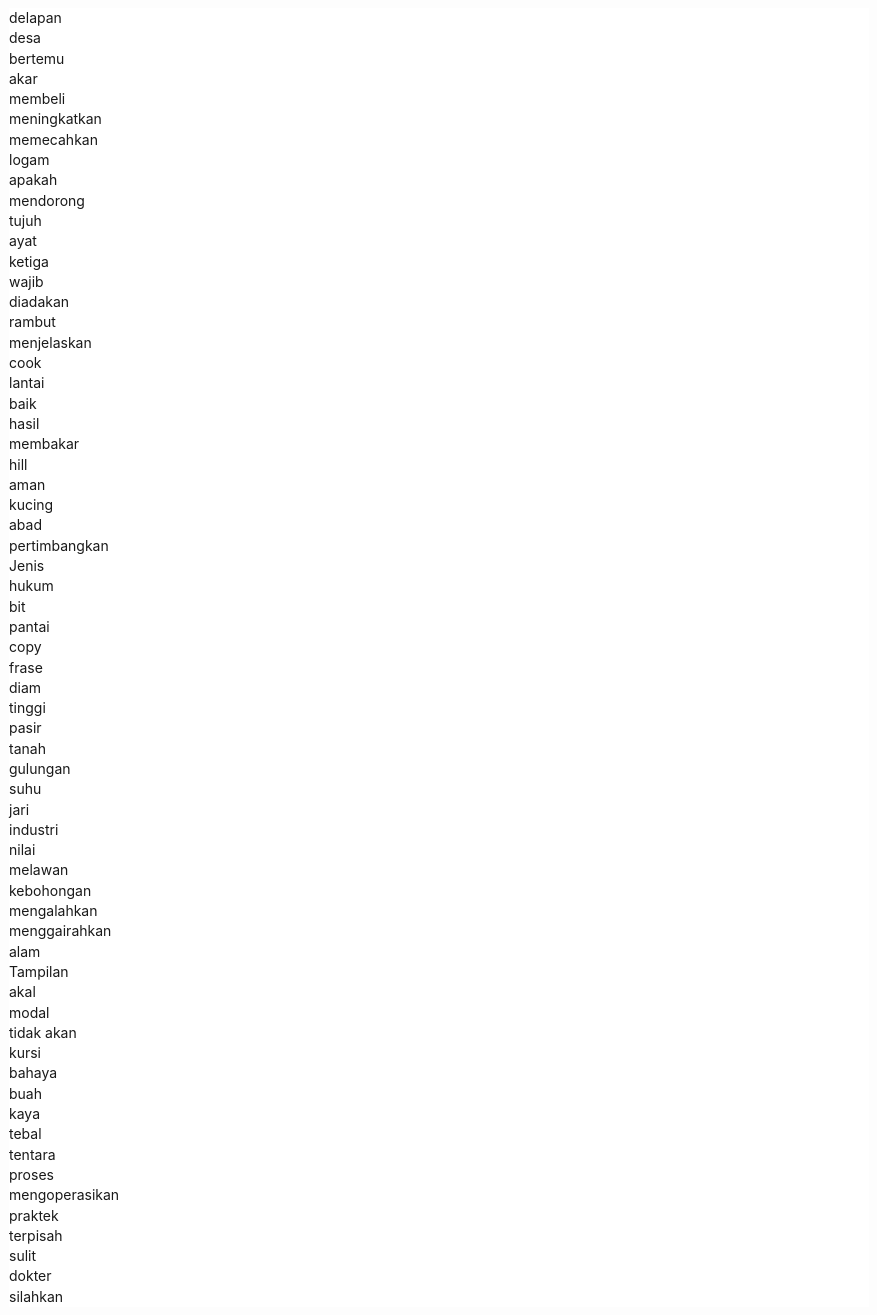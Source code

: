 delapan<br>
desa<br>
bertemu<br>
akar<br>
membeli<br>
meningkatkan<br>
memecahkan<br>
logam<br>
apakah<br>
mendorong<br>
tujuh<br>
ayat<br>
ketiga<br>
wajib<br>
diadakan<br>
rambut<br>
menjelaskan<br>
cook<br>
lantai<br>
baik<br>
hasil<br>
membakar<br>
hill<br>
aman<br>
kucing<br>
abad<br>
pertimbangkan<br>
Jenis<br>
hukum<br>
bit<br>
pantai<br>
copy<br>
frase<br>
diam<br>
tinggi<br>
pasir<br>
tanah<br>
gulungan<br>
suhu<br>
jari<br>
industri<br>
nilai<br>
melawan<br>
kebohongan<br>
mengalahkan<br>
menggairahkan<br>
alam<br>
Tampilan<br>
akal<br>
modal<br>
tidak akan<br>
kursi<br>
bahaya<br>
buah<br>
kaya<br>
tebal<br>
tentara<br>
proses<br>
mengoperasikan<br>
praktek<br>
terpisah<br>
sulit<br>
dokter<br>
silahkan<br>